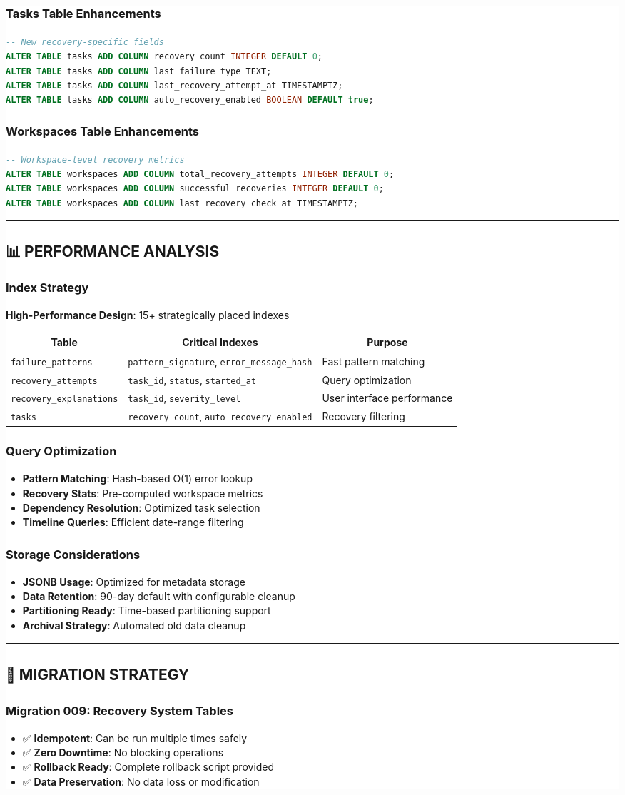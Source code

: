 ### Tasks Table Enhancements
```sql
-- New recovery-specific fields
ALTER TABLE tasks ADD COLUMN recovery_count INTEGER DEFAULT 0;
ALTER TABLE tasks ADD COLUMN last_failure_type TEXT;
ALTER TABLE tasks ADD COLUMN last_recovery_attempt_at TIMESTAMPTZ;
ALTER TABLE tasks ADD COLUMN auto_recovery_enabled BOOLEAN DEFAULT true;
```

### Workspaces Table Enhancements  
```sql
-- Workspace-level recovery metrics
ALTER TABLE workspaces ADD COLUMN total_recovery_attempts INTEGER DEFAULT 0;
ALTER TABLE workspaces ADD COLUMN successful_recoveries INTEGER DEFAULT 0;
ALTER TABLE workspaces ADD COLUMN last_recovery_check_at TIMESTAMPTZ;
```

---

## 📊 PERFORMANCE ANALYSIS

### Index Strategy
**High-Performance Design**: 15+ strategically placed indexes

| Table | Critical Indexes | Purpose |
|-------|------------------|---------|
| `failure_patterns` | `pattern_signature`, `error_message_hash` | Fast pattern matching |
| `recovery_attempts` | `task_id`, `status`, `started_at` | Query optimization |
| `recovery_explanations` | `task_id`, `severity_level` | User interface performance |
| `tasks` | `recovery_count`, `auto_recovery_enabled` | Recovery filtering |

### Query Optimization
- **Pattern Matching**: Hash-based O(1) error lookup
- **Recovery Stats**: Pre-computed workspace metrics
- **Dependency Resolution**: Optimized task selection
- **Timeline Queries**: Efficient date-range filtering

### Storage Considerations
- **JSONB Usage**: Optimized for metadata storage
- **Data Retention**: 90-day default with configurable cleanup
- **Partitioning Ready**: Time-based partitioning support
- **Archival Strategy**: Automated old data cleanup

---

## 🚀 MIGRATION STRATEGY

### Migration 009: Recovery System Tables
- ✅ **Idempotent**: Can be run multiple times safely
- ✅ **Zero Downtime**: No blocking operations
- ✅ **Rollback Ready**: Complete rollback script provided
- ✅ **Data Preservation**: No data loss or modification
